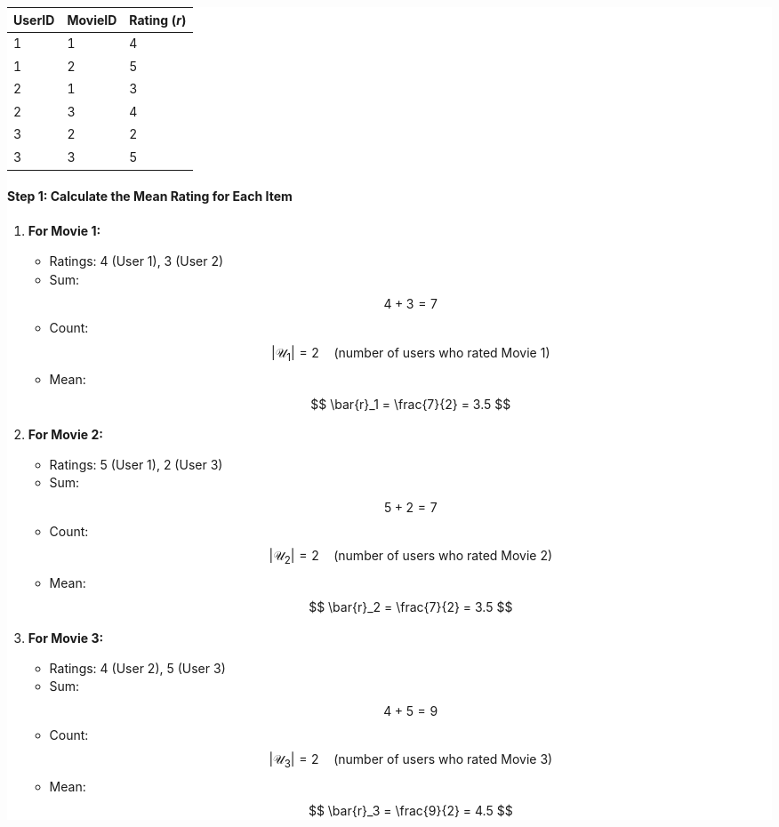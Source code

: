 | UserID | MovieID | Rating ($r$) |
|--------|---------|--------------|
| 1      | 1       | 4            |
| 1      | 2       | 5            |
| 2      | 1       | 3            |
| 2      | 3       | 4            |
| 3      | 2       | 2            |
| 3      | 3       | 5            |

#### Step 1: Calculate the Mean Rating for Each Item

1. **For Movie 1:**
   - Ratings: 4 (User 1), 3 (User 2)
   - Sum: 
   $$
   4 + 3 = 7
   $$
   - Count: 
   $$
   |\mathcal{U}_1| = 2 \quad (\text{number of users who rated Movie 1})
   $$
   - Mean:
   $$
   \bar{r}_1 = \frac{7}{2} = 3.5
   $$

2. **For Movie 2:**
   - Ratings: 5 (User 1), 2 (User 3)
   - Sum: 
   $$
   5 + 2 = 7
   $$
   - Count: 
   $$
   |\mathcal{U}_2| = 2 \quad (\text{number of users who rated Movie 2})
   $$
   - Mean:
   $$
   \bar{r}_2 = \frac{7}{2} = 3.5
   $$

3. **For Movie 3:**
   - Ratings: 4 (User 2), 5 (User 3)
   - Sum: 
   $$
   4 + 5 = 9
   $$
   - Count: 
   $$
   |\mathcal{U}_3| = 2 \quad (\text{number of users who rated Movie 3})
   $$
   - Mean:
   $$
   \bar{r}_3 = \frac{9}{2} = 4.5
   $$
